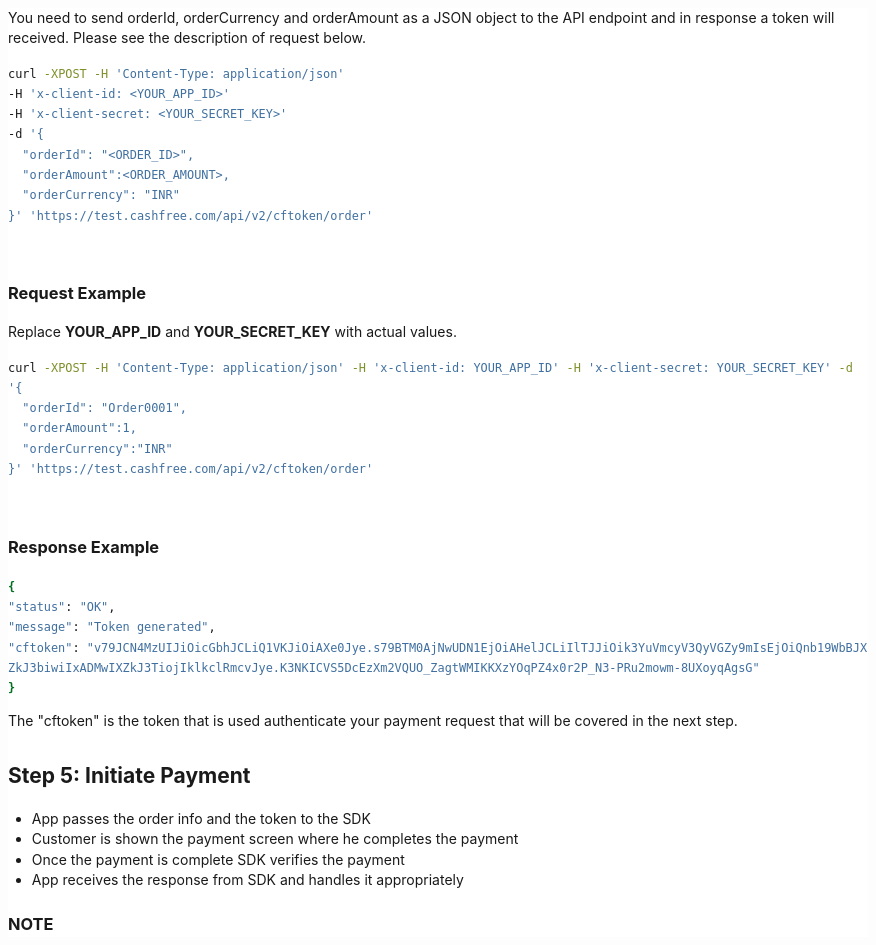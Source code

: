 </copybox>

You need to send orderId, orderCurrency and orderAmount as a JSON object to the API endpoint and in response a token will received. Please see  the description of request below.

```bash
curl -XPOST -H 'Content-Type: application/json' 
-H 'x-client-id: <YOUR_APP_ID>' 
-H 'x-client-secret: <YOUR_SECRET_KEY>' 
-d '{
  "orderId": "<ORDER_ID>",
  "orderAmount":<ORDER_AMOUNT>,
  "orderCurrency": "INR"
}' 'https://test.cashfree.com/api/v2/cftoken/order'
```
<br/>

### Request Example

Replace **YOUR_APP_ID** and **YOUR_SECRET_KEY** with actual values.
```bash
curl -XPOST -H 'Content-Type: application/json' -H 'x-client-id: YOUR_APP_ID' -H 'x-client-secret: YOUR_SECRET_KEY' -d '{
  "orderId": "Order0001",
  "orderAmount":1,
  "orderCurrency":"INR"
}' 'https://test.cashfree.com/api/v2/cftoken/order'
```
<br/>

### Response Example

```bash
{
"status": "OK",
"message": "Token generated",
"cftoken": "v79JCN4MzUIJiOicGbhJCLiQ1VKJiOiAXe0Jye.s79BTM0AjNwUDN1EjOiAHelJCLiIlTJJiOik3YuVmcyV3QyVGZy9mIsEjOiQnb19WbBJXZkJ3biwiIxADMwIXZkJ3TiojIklkclRmcvJye.K3NKICVS5DcEzXm2VQUO_ZagtWMIKKXzYOqPZ4x0r2P_N3-PRu2mowm-8UXoyqAgsG"
}
```

The "cftoken" is the token that is used authenticate your payment request that will be covered in the next step.
<br/>

## Step 5: Initiate Payment

- App passes the order info and the token to the SDK
- Customer is shown the payment screen where he completes the payment
- Once the payment is complete SDK verifies the payment
- App receives the response from SDK and handles it appropriately


### NOTE
